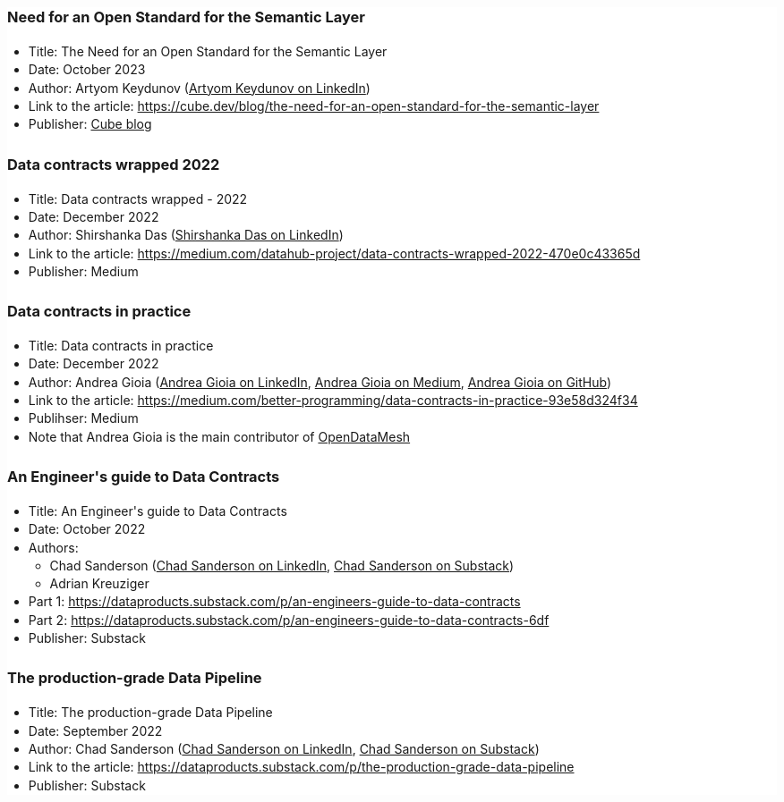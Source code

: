 ### Need for an Open Standard for the Semantic Layer
* Title: The Need for an Open Standard for the Semantic Layer
* Date: October 2023
* Author: Artyom Keydunov
  ([Artyom Keydunov on LinkedIn](https://www.linkedin.com/in/keydunov/))
* Link to the article:
  https://cube.dev/blog/the-need-for-an-open-standard-for-the-semantic-layer
* Publisher: [Cube blog](https://cube.dev/)

### Data contracts wrapped 2022
* Title: Data contracts wrapped - 2022
* Date: December 2022
* Author: Shirshanka Das
  ([Shirshanka Das on LinkedIn](https://www.linkedin.com/in/shirshankadas/))
* Link to the article:
  https://medium.com/datahub-project/data-contracts-wrapped-2022-470e0c43365d
* Publisher: Medium

### Data contracts in practice
* Title: Data contracts in practice
* Date: December 2022
* Author: Andrea Gioia
  ([Andrea Gioia on LinkedIn](https://www.linkedin.com/in/andreagioia/),
  [Andrea Gioia on Medium](https://medium.com/@andrea_gioia),
  [Andrea Gioia on GitHub](https://github.com/andrea-gioia))
* Link to the article:
  https://medium.com/better-programming/data-contracts-in-practice-93e58d324f34
* Publihser: Medium
* Note that Andrea Gioia is the main contributor of
  [OpenDataMesh](#opendatamesh)

### An Engineer's guide to Data Contracts
* Title: An Engineer's guide to Data Contracts
* Date: October 2022
* Authors:
  * Chad Sanderson
    ([Chad Sanderson on LinkedIn](https://www.linkedin.com/in/chad-sanderson/),
    [Chad Sanderson on Substack](https://substack.com/profile/12566999-chad-sanderson))
  * Adrian Kreuziger
* Part 1:
  https://dataproducts.substack.com/p/an-engineers-guide-to-data-contracts
* Part 2:
  https://dataproducts.substack.com/p/an-engineers-guide-to-data-contracts-6df
* Publisher: Substack

### The production-grade Data Pipeline
* Title: The production-grade Data Pipeline
* Date: September 2022
* Author: Chad Sanderson
  ([Chad Sanderson on LinkedIn](https://www.linkedin.com/in/chad-sanderson/),
   [Chad Sanderson on Substack](https://substack.com/profile/12566999-chad-sanderson))
* Link to the article:
  https://dataproducts.substack.com/p/the-production-grade-data-pipeline
* Publisher: Substack
